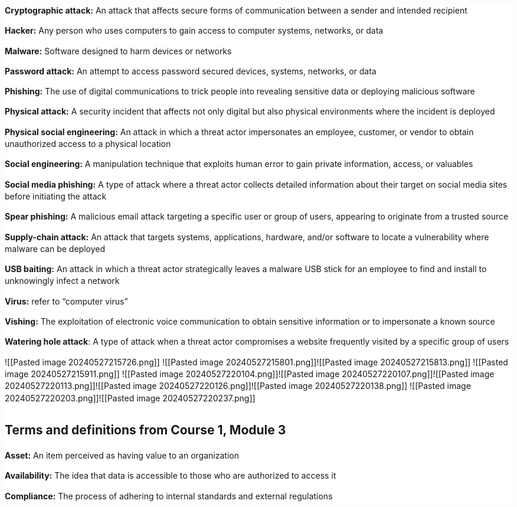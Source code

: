 **Cryptographic attack:** An attack that affects secure forms of communication between a sender and intended recipient

**Hacker:** Any person who uses computers to gain access to computer systems, networks, or data

**Malware:** Software designed to harm devices or networks

**Password attack:** An attempt to access password secured devices, systems, networks, or data

**Phishing:** The use of digital communications to trick people into revealing sensitive data or deploying malicious software

**Physical attack:** A security incident that affects not only digital but also physical environments where the incident is deployed

**Physical social engineering:** An attack in which a threat actor impersonates an employee, customer, or vendor to obtain unauthorized access to a physical location

**Social engineering:** A manipulation technique that exploits human error to gain private information, access, or valuables

**Social media phishing:** A type of attack where a threat actor collects detailed information about their target on social media sites before initiating the attack

**Spear phishing:** A malicious email attack targeting a specific user or group of users, appearing to originate from a trusted source

**Supply-chain attack:** An attack that targets systems, applications, hardware, and/or software to locate a vulnerability where malware can be deployed

**USB baiting:** An attack in which a threat actor strategically leaves a malware USB stick for an employee to find and install to unknowingly infect a network

**Virus:** refer to “computer virus”

**Vishing:** The exploitation of electronic voice communication to obtain sensitive information or to impersonate a known source

**Watering hole attack**: A type of attack when a threat actor compromises a website frequently visited by a specific group of users



![[Pasted image 20240527215726.png]]
![[Pasted image 20240527215801.png]]![[Pasted image 20240527215813.png]]
![[Pasted image 20240527215911.png]]
![[Pasted image 20240527220104.png]]![[Pasted image 20240527220107.png]]![[Pasted image 20240527220113.png]]![[Pasted image 20240527220126.png]]![[Pasted image 20240527220138.png]]
![[Pasted image 20240527220203.png]]![[Pasted image 20240527220237.png]]

## **Terms and definitions from Course 1, Module 3**

**Asset:** An item perceived as having value to an organization 

**Availability:** The idea that data is accessible to those who are authorized to access it

**Compliance:** The process of adhering to internal standards and external regulations

